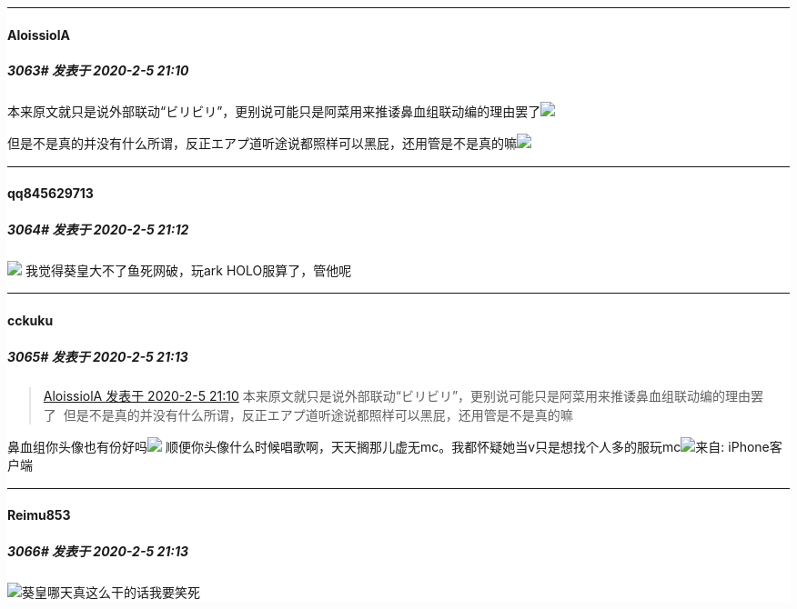 



-----

####  AloissiolA  
##### 3063#       发表于 2020-2-5 21:10




本来原文就只是说外部联动“ビリビリ”，更别说可能只是阿菜用来推诿鼻血组联动编的理由罢了<img src="https://static.saraba1st.com/image/smiley/face2017/067.png" referrerpolicy="no-referrer">

但是不是真的并没有什么所谓，反正エアプ道听途说都照样可以黑屁，还用管是不是真的嘛<img src="https://static.saraba1st.com/image/smiley/face2017/075.png" referrerpolicy="no-referrer">







-----

####  qq845629713  
##### 3064#       发表于 2020-2-5 21:12



<img src="https://static.saraba1st.com/image/smiley/face2017/066.png" referrerpolicy="no-referrer"> 我觉得葵皇大不了鱼死网破，玩ark HOLO服算了，管他呢 







-----

####  cckuku  
##### 3065#       发表于 2020-2-5 21:13



<blockquote><a href="httphttps://bbs.saraba1st.com/2b/forum.php?mod=redirect&amp;goto=findpost&amp;pid=46336187&amp;ptid=1907975" target="_blank"> AloissiolA 发表于 2020-2-5 21:10</a> 本来原文就只是说外部联动“ビリビリ”，更别说可能只是阿菜用来推诿鼻血组联动编的理由罢了  但是不是真的并没有什么所谓，反正エアプ道听途说都照样可以黑屁，还用管是不是真的嘛 </blockquote>
鼻血组你头像也有份好吗<img src="https://static.saraba1st.com/image/smiley/face2017/067.png" referrerpolicy="no-referrer">
顺便你头像什么时候唱歌啊，天天搁那儿虚无mc。我都怀疑她当v只是想找个人多的服玩mc<img src="https://static.saraba1st.com/image/smiley/face2017/037.png" referrerpolicy="no-referrer">来自: iPhone客户端







-----

####  Reimu853  
##### 3066#       发表于 2020-2-5 21:13



<img src="https://static.saraba1st.com/image/smiley/face2017/037.png" referrerpolicy="no-referrer">葵皇哪天真这么干的话我要笑死
